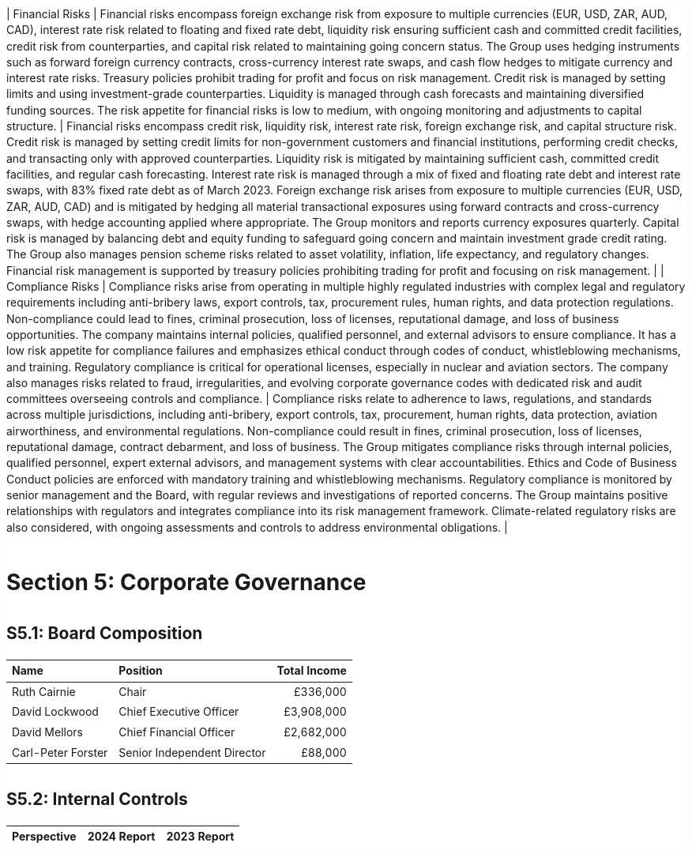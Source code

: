 | Financial Risks | Financial risks encompass foreign exchange risk from exposure to multiple currencies (EUR, USD, ZAR, AUD, CAD), interest rate risk related to floating and fixed rate debt, liquidity risk ensuring sufficient cash and committed credit facilities, credit risk from counterparties, and capital risk related to maintaining going concern status. The Group uses hedging instruments such as forward foreign currency contracts, cross-currency interest rate swaps, and cash flow hedges to mitigate currency and interest rate risks. Treasury policies prohibit trading for profit and focus on risk management. Credit risk is managed by setting limits and using investment-grade counterparties. Liquidity is managed through cash forecasts and maintaining diversified funding sources. The risk appetite for financial risks is low to medium, with ongoing monitoring and adjustments to capital structure. | Financial risks encompass credit risk, liquidity risk, interest rate risk, foreign exchange risk, and capital structure risk. Credit risk is managed by setting credit limits for non-government customers and financial institutions, performing credit checks, and transacting only with approved counterparties. Liquidity risk is mitigated by maintaining sufficient cash, committed credit facilities, and regular cash forecasting. Interest rate risk is managed through a mix of fixed and floating rate debt and interest rate swaps, with 83% fixed rate debt as of March 2023. Foreign exchange risk arises from exposure to multiple currencies (EUR, USD, ZAR, AUD, CAD) and is mitigated by hedging all material transactional exposures using forward contracts and cross-currency swaps, with hedge accounting applied where appropriate. The Group monitors and reports currency exposures quarterly. Capital risk is managed by balancing debt and equity funding to safeguard going concern and maintain investment grade credit rating. The Group also manages pension scheme risks related to asset volatility, inflation, life expectancy, and regulatory changes. Financial risk management is supported by treasury policies prohibiting trading for profit and focusing on risk management. |
| Compliance Risks | Compliance risks arise from operating in multiple highly regulated industries with complex legal and regulatory requirements including anti-bribery laws, export controls, tax, procurement rules, human rights, and data protection regulations. Non-compliance could lead to fines, criminal prosecution, loss of licenses, reputational damage, and loss of business opportunities. The company maintains internal policies, qualified personnel, and external advisors to ensure compliance. It has a low risk appetite for compliance failures and emphasizes ethical conduct through codes of conduct, whistleblowing mechanisms, and training. Regulatory compliance is critical for operational licenses, especially in nuclear and aviation sectors. The company also manages risks related to fraud, irregularities, and evolving corporate governance codes with dedicated risk and audit committees overseeing controls and compliance. | Compliance risks relate to adherence to laws, regulations, and standards across multiple jurisdictions, including anti-bribery, export controls, tax, procurement, human rights, data protection, aviation airworthiness, and environmental regulations. Non-compliance could result in fines, criminal prosecution, loss of licenses, reputational damage, contract debarment, and loss of business. The Group mitigates compliance risks through internal policies, qualified personnel, expert external advisors, and management systems with clear accountabilities. Ethics and Code of Business Conduct policies are enforced with mandatory training and whistleblowing mechanisms. Regulatory compliance is monitored by senior management and the Board, with regular reviews and investigations of reported concerns. The Group maintains positive relationships with regulators and integrates compliance into its risk management framework. Climate-related regulatory risks are also considered, with ongoing assessments and controls to address environmental obligations. |


# Section 5: Corporate Governance

## S5.1: Board Composition
| Name | Position | Total Income |
| :---- | :---- | -----------: |
| Ruth Cairnie | Chair | £336,000 |
| David Lockwood | Chief Executive Officer | £3,908,000 |
| David Mellors | Chief Financial Officer | £2,682,000 |
| Carl-Peter Forster | Senior Independent Director | £88,000 |

## S5.2: Internal Controls
| Perspective | 2024 Report | 2023 Report |
| :---- | :---- | :---- |